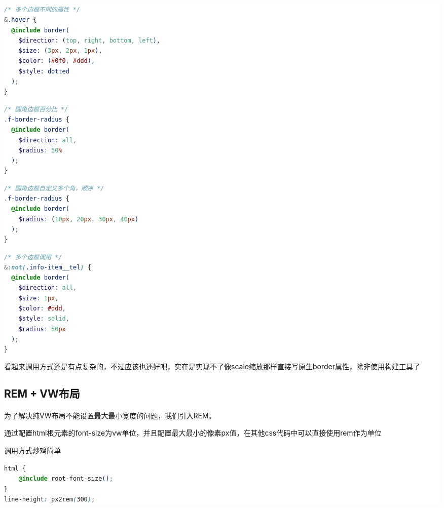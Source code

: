 ```scss
/* 多个边框不同的属性 */
&.hover {
  @include border(
    $direction: (top, right, bottom, left),
    $size: (3px, 2px, 1px),
    $color: (#0f0, #ddd),
    $style: dotted
  );
}
```

```scss
/* 圆角边框百分比 */
.f-border-radius {
  @include border(
    $direction: all,
    $radius: 50%
  );
}
```

```scss
/* 圆角边框自定义多个角，顺序 */
.f-border-radius {
  @include border(
    $radius: (10px, 20px, 30px, 40px)
  );
}
```

```scss
/* 多个边框调用 */
&:not(.info-item__tel) {
  @include border(
    $direction: all,
    $size: 1px,
    $color: #ddd,
    $style: solid,
    $radius: 50px
  );
}
```

 看起来调用方式还是有点复杂的，不过应该也还好吧，实在是实现不了像scale缩放那样直接写原生border属性，除非使用构建工具了 

## REM + VW布局

为了解决纯VW布局不能设置最大最小宽度的问题，我们引入REM。

通过配置html根元素的font-size为vw单位，并且配置最大最小的像素px值，在其他css代码中可以直接使用rem作为单位

调用方式炒鸡简单

```css
html {
    @include root-font-size();
}
line-height: px2rem(300);
```
